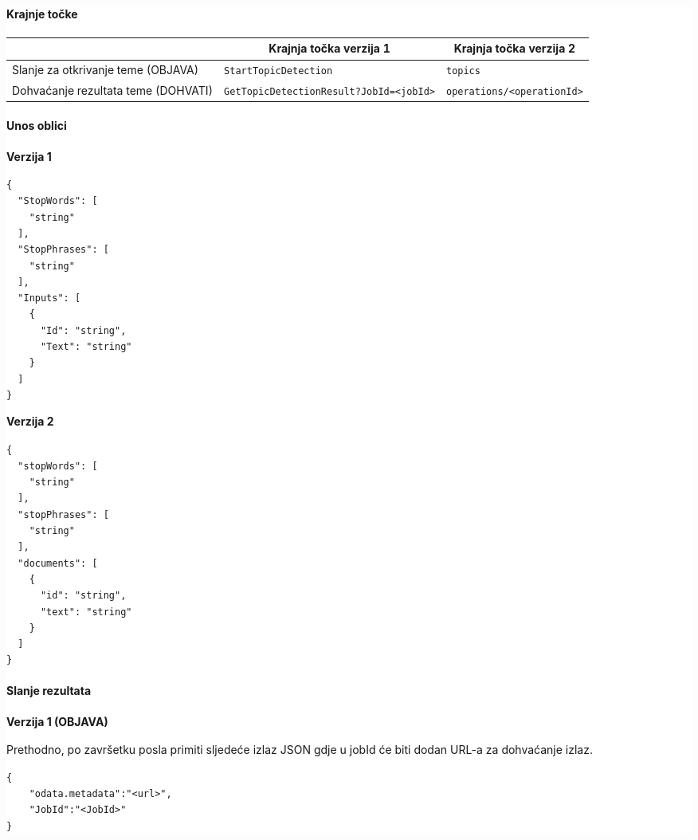 #### <a name="endpoints"></a>Krajnje točke ####

| |Krajnja točka verzija 1 | Krajnja točka verzija 2|
|---|---|---|
|Slanje za otkrivanje teme (OBJAVA)|```StartTopicDetection```|```topics```|
|Dohvaćanje rezultata teme (DOHVATI)|```GetTopicDetectionResult?JobId=<jobId>```|```operations/<operationId>```|

#### <a name="input-formats"></a>Unos oblici ####

**Verzija 1**

    {
      "StopWords": [
        "string"
      ],
      "StopPhrases": [
        "string"
      ], 
      "Inputs": [
        {
          "Id": "string",
          "Text": "string"
        }
      ]
    }

**Verzija 2**

    {
      "stopWords": [
        "string"
      ],
      "stopPhrases": [
        "string"
      ],
      "documents": [
        {
          "id": "string",
          "text": "string"
        }
      ]
    }

#### <a name="submission-results"></a>Slanje rezultata ####

**Verzija 1 (OBJAVA)**

Prethodno, po završetku posla primiti sljedeće izlaz JSON gdje u jobId će biti dodan URL-a za dohvaćanje izlaz.

    {
        "odata.metadata":"<url>",
        "JobId":"<JobId>"
    }
